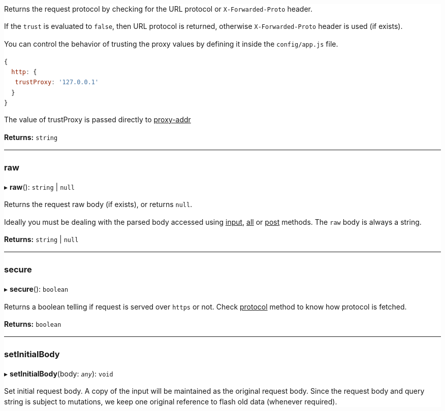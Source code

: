 Returns the request protocol by checking for the URL protocol or `X-Forwarded-Proto` header.

If the `trust` is evaluated to `false`, then URL protocol is returned, otherwise `X-Forwarded-Proto` header is used (if exists).

You can control the behavior of trusting the proxy values by defining it inside the `config/app.js` file.

```js
{
  http: {
   trustProxy: '127.0.0.1'
  }
}
```

The value of trustProxy is passed directly to [proxy-addr](https://www.npmjs.com/package/proxy-addr)

**Returns:** `string`

___
<a id="raw"></a>

###  raw

▸ **raw**(): `string` \| `null`

Returns the request raw body (if exists), or returns `null`.

Ideally you must be dealing with the parsed body accessed using [input](_poppinss_request.request.md#input), [all](_poppinss_request.request.md#all) or [post](_poppinss_request.request.md#post) methods. The `raw` body is always a string.

**Returns:** `string` \| `null`

___
<a id="secure"></a>

###  secure

▸ **secure**(): `boolean`

Returns a boolean telling if request is served over `https` or not. Check [protocol](_poppinss_request.request.md#protocol) method to know how protocol is fetched.

**Returns:** `boolean`

___
<a id="setinitialbody"></a>

###  setInitialBody

▸ **setInitialBody**(body: *`any`*): `void`

Set initial request body. A copy of the input will be maintained as the original request body. Since the request body and query string is subject to mutations, we keep one original reference to flash old data (whenever required).
